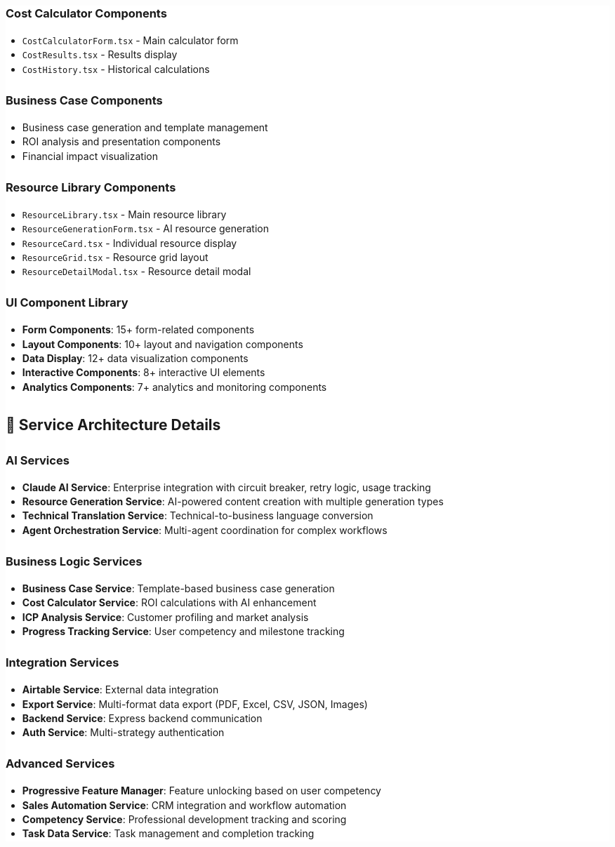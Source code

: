 ### **Cost Calculator Components**
- `CostCalculatorForm.tsx` - Main calculator form
- `CostResults.tsx` - Results display
- `CostHistory.tsx` - Historical calculations

### **Business Case Components**
- Business case generation and template management
- ROI analysis and presentation components
- Financial impact visualization

### **Resource Library Components**
- `ResourceLibrary.tsx` - Main resource library
- `ResourceGenerationForm.tsx` - AI resource generation
- `ResourceCard.tsx` - Individual resource display
- `ResourceGrid.tsx` - Resource grid layout
- `ResourceDetailModal.tsx` - Resource detail modal

### **UI Component Library**
- **Form Components**: 15+ form-related components
- **Layout Components**: 10+ layout and navigation components
- **Data Display**: 12+ data visualization components
- **Interactive Components**: 8+ interactive UI elements
- **Analytics Components**: 7+ analytics and monitoring components

## 🔧 Service Architecture Details

### **AI Services**
- **Claude AI Service**: Enterprise integration with circuit breaker, retry logic, usage tracking
- **Resource Generation Service**: AI-powered content creation with multiple generation types
- **Technical Translation Service**: Technical-to-business language conversion
- **Agent Orchestration Service**: Multi-agent coordination for complex workflows

### **Business Logic Services**
- **Business Case Service**: Template-based business case generation
- **Cost Calculator Service**: ROI calculations with AI enhancement
- **ICP Analysis Service**: Customer profiling and market analysis
- **Progress Tracking Service**: User competency and milestone tracking

### **Integration Services**
- **Airtable Service**: External data integration
- **Export Service**: Multi-format data export (PDF, Excel, CSV, JSON, Images)
- **Backend Service**: Express backend communication
- **Auth Service**: Multi-strategy authentication

### **Advanced Services**
- **Progressive Feature Manager**: Feature unlocking based on user competency
- **Sales Automation Service**: CRM integration and workflow automation
- **Competency Service**: Professional development tracking and scoring
- **Task Data Service**: Task management and completion tracking
